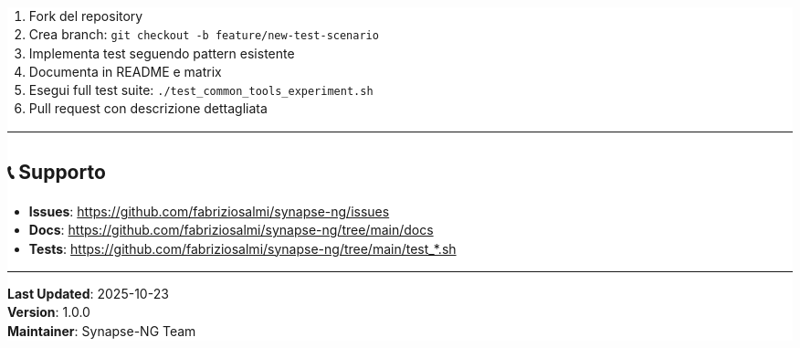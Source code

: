 1. Fork del repository
2. Crea branch: `git checkout -b feature/new-test-scenario`
3. Implementa test seguendo pattern esistente
4. Documenta in README e matrix
5. Esegui full test suite: `./test_common_tools_experiment.sh`
6. Pull request con descrizione dettagliata

---

## 📞 Supporto

- **Issues**: https://github.com/fabriziosalmi/synapse-ng/issues
- **Docs**: https://github.com/fabriziosalmi/synapse-ng/tree/main/docs
- **Tests**: https://github.com/fabriziosalmi/synapse-ng/tree/main/test_*.sh

---

**Last Updated**: 2025-10-23  
**Version**: 1.0.0  
**Maintainer**: Synapse-NG Team
